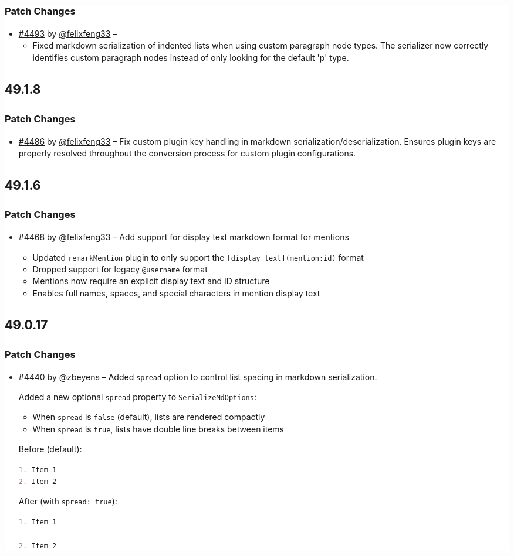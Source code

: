 ### Patch Changes

- [#4493](https://github.com/udecode/plate/pull/4493) by [@felixfeng33](https://github.com/felixfeng33) –
  - Fixed markdown serialization of indented lists when using custom paragraph node types. The serializer now correctly identifies custom paragraph nodes instead of only looking for the default 'p' type.

## 49.1.8

### Patch Changes

- [#4486](https://github.com/udecode/plate/pull/4486) by [@felixfeng33](https://github.com/felixfeng33) – Fix custom plugin key handling in markdown serialization/deserialization. Ensures plugin keys are properly resolved throughout the conversion process for custom plugin configurations.

## 49.1.6

### Patch Changes

- [#4468](https://github.com/udecode/plate/pull/4468) by [@felixfeng33](https://github.com/felixfeng33) – Add support for [display text](mention:id) markdown format for mentions

  - Updated `remarkMention` plugin to only support the `[display text](mention:id)` format
  - Dropped support for legacy `@username` format
  - Mentions now require an explicit display text and ID structure
  - Enables full names, spaces, and special characters in mention display text

## 49.0.17

### Patch Changes

- [#4440](https://github.com/udecode/plate/pull/4440) by [@zbeyens](https://github.com/zbeyens) – Added `spread` option to control list spacing in markdown serialization.

  Added a new optional `spread` property to `SerializeMdOptions`:

  - When `spread` is `false` (default), lists are rendered compactly
  - When `spread` is `true`, lists have double line breaks between items

  Before (default):

  ```markdown
  1. Item 1
  2. Item 2
  ```

  After (with `spread: true`):

  ```markdown
  1. Item 1

  2. Item 2
  ```
